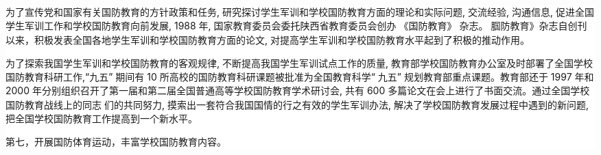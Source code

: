 为了宣传党和国家有关国防教育的方针政策和任务, 研究探讨学生军训和学校国防教育方面的理论和实际问题, 交流经验, 沟通信息, 促进全国学生军训工作和学校国防教育向前发展, 1988 年, 国家教育委员会委托陕西省教育委员会创办 《国防教育》 杂志。 腘防教育》杂志自创刊以来，积极发表全国各地学生军训和学校国防教育方面的论文, 对提高学生军训和学校国防教育水平起到了积极的推动作用。

为了探索我国学生军训和学校国防教育的客观规律, 不断提高我国学生军训试点工作的质量, 教育部学校国防教育办公室及时部署了全国学校国防教育科研工作,“九五” 期间有 10 所高校的国防教育科研课题被批准为全国教育科学“ 九五” 规划教育部重点课题。教育部还于 1997 年和 2000 年分别组织召开了第一届和第二届全国普通高等学校国防教育学术研讨会, 共有 600 多篇论文在会上进行了书面交流。通过全国学校国防教育战线上的同志
们的共同努力, 摸索出一套符合我国国情的行之有效的学生军训办法, 解决了学校国防教育发展过程中遇到的新问题, 把全国学校国防教育工作提高到一个新水平。

第七，开展国防体育运动，丰富学校国防教育内容。

